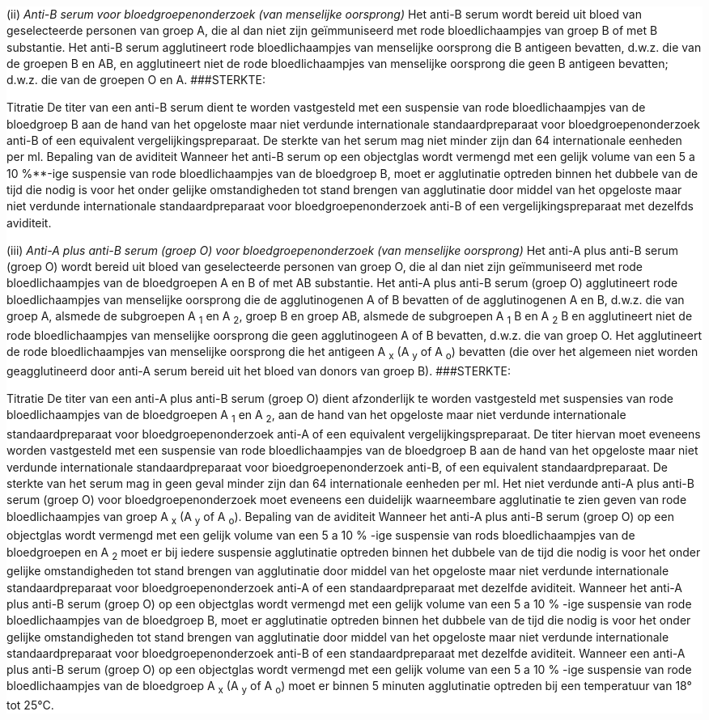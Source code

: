 (ii)  *Anti-B serum voor bloedgroepenonderzoek (van menselijke oorsprong)*  Het anti-B serum wordt bereid uit bloed van geselecteerde personen van groep A, die al dan niet zijn geïmmuniseerd met rode bloedlichaampjes van groep B of met B substantie. Het anti-B serum agglutineert rode bloedlichaampjes van menselijke oorsprong die B antigeen bevatten, d.w.z. die van de groepen B en AB, en agglutineert niet de rode bloedlichaampjes van menselijke oorsprong die geen B antigeen bevatten; d.w.z. die van de groepen O en A. 
###STERKTE:

Titratie De titer van een anti-B serum dient te worden vastgesteld met een suspensie van rode bloedlichaampjes van de bloedgroep B aan de hand van het opgeloste maar niet verdunde internationale standaardpreparaat voor bloedgroepenonderzoek anti-B of een equivalent vergelijkingspreparaat. De sterkte van het serum mag niet minder zijn dan 64 internationale eenheden per ml. Bepaling van de aviditeit Wanneer het anti-B serum op een objectglas wordt vermengd met een gelijk volume van een 5 a 10 %**-ige suspensie van rode bloedlichaampjes van de bloedgroep B, moet er agglutinatie optreden binnen het dubbele van de tijd die nodig is voor het onder gelijke omstandigheden tot stand brengen van agglutinatie door middel van het opgeloste maar niet verdunde internationale standaardpreparaat voor bloedgroepenonderzoek anti-B of een vergelijkingspreparaat met dezelfds aviditeit.  

(iii) *Anti-A plus anti-B serum (groep O) voor bloedgroepenonderzoek (van menselijke oorsprong)* Het anti-A plus anti-B serum (groep O) wordt bereid uit bloed van geselecteerde personen van groep O, die al dan niet zijn geïmmuniseerd met rode bloedlichaampjes van de bloedgroepen A en B of met AB substantie. Het anti-A plus anti-B serum (groep O) agglutineert rode bloedlichaampjes van menselijke oorsprong die de agglutinogenen A of B bevatten of de agglutinogenen A en B, d.w.z. die van groep A, alsmede de subgroepen A <sub>1</sub> en A <sub>2</sub>, groep B en groep AB, alsmede de subgroepen A <sub>1</sub> B en A <sub>2</sub> B en agglutineert niet de rode bloedlichaampjes van menselijke oorsprong die geen agglutinogeen A of B bevatten, d.w.z. die van groep O. Het agglutineert de rode bloedlichaampjes van menselijke oorsprong die het antigeen A <sub>x</sub> (A <sub>y</sub> of A <sub>o</sub>) bevatten (die over het algemeen niet worden geagglutineerd door anti-A serum bereid uit het bloed van donors van groep B). 
###STERKTE:

Titratie De titer van een anti-A plus anti-B serum (groep O) dient afzonderlijk te worden vastgesteld met suspensies van rode bloedlichaampjes van de bloedgroepen A <sub>1</sub> en A <sub>2</sub>, aan de hand van het opgeloste maar niet verdunde internationale standaardpreparaat voor bloedgroepenonderzoek anti-A of een equivalent vergelijkingspreparaat. De titer hiervan moet eveneens worden vastgesteld met een suspensie van rode bloedlichaampjes van de bloedgroep B aan de hand van het opgeloste maar niet verdunde internationale standaardpreparaat voor bioedgroepenonderzoek anti-B, of een equivalent standaardpreparaat. De sterkte van het serum mag in geen geval minder zijn dan 64 internationale eenheden per ml. Het niet verdunde anti-A plus anti-B serum (groep O) voor bloedgroepenonderzoek moet eveneens een duidelijk waarneembare agglutinatie te zien geven van rode bloedlichaampjes van groep A <sub>x</sub> (A <sub>y</sub> of A <sub>o</sub>). Bepaling van de aviditeit Wanneer het anti-A plus anti-B serum (groep O) op een objectglas wordt vermengd met een gelijk volume van een 5 a 10 % -ige suspensie van rods bloedlichaampjes van de bloedgroepen en A <sub>2</sub> moet er bij iedere suspensie agglutinatie optreden binnen het dubbele van de tijd die nodig is voor het onder gelijke omstandigheden tot stand brengen van agglutinatie door middel van het opgeloste maar niet verdunde internationale standaardpreparaat voor bloedgroepenonderzoek anti-A of een standaardpreparaat met dezelfde aviditeit. Wanneer het anti-A plus anti-B serum (groep O) op een objectglas wordt vermengd met een gelijk volume van een 5 a 10 % -ige suspensie van rode bloedlichaampjes van de bloedgroep B, moet er agglutinatie optreden binnen het dubbele van de tijd die nodig is voor het onder gelijke omstandigheden tot stand brengen van agglutinatie door middel van het opgeloste maar niet verdunde internationale standaardpreparaat voor bloedgroepenonderzoek anti-B of een standaardpreparaat met dezelfde aviditeit. Wanneer een anti-A plus anti-B serum (groep O) op een objectglas wordt vermengd met een gelijk volume van een 5 a 10 % -ige suspensie van rode bloedlichaampjes van de bloedgroep A <sub>x</sub> (A <sub>y</sub> of A <sub>o</sub>) moet er binnen 5 minuten agglutinatie optreden bij een temperatuur van 18° tot 25°C.    

